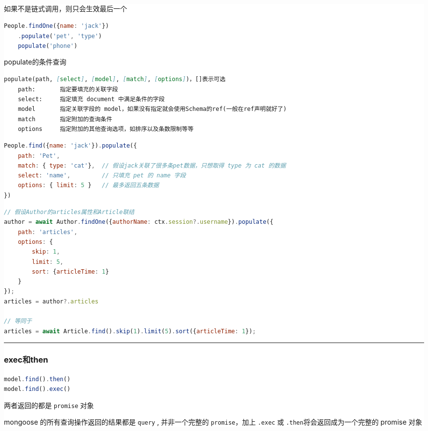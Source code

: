 如果不是链式调用，则只会生效最后一个

```javascript
People.findOne({name: 'jack'})
    .populate('pet', 'type')	
    populate('phone')
```

populate的条件查询

```markdown
populate(path, [select], [model], [match], [options])，[]表示可选
	path: 		指定要填充的关联字段
	select: 	指定填充 document 中满足条件的字段
	model		指定关联字段的 model，如果没有指定就会使用Schema的ref(一般在ref声明就好了)
	match		指定附加的查询条件
	options		指定附加的其他查询选项，如排序以及条数限制等等
```

```javascript
People.find({name: 'jack'}).populate({
    path: 'Pet',
    match: { type: 'cat'},	// 假设jack关联了很多条pet数据，只想取得 type 为 cat 的数据
    select: 'name',			// 只填充 pet 的 name 字段
    options: { limit: 5 }	// 最多返回五条数据
})
```

```js
// 假设Author的articles属性和Article联结
author = await Author.findOne({authorName: ctx.session?.username}).populate({
	path: 'articles',
	options: {
		skip: 1,
		limit: 5,
		sort: {articleTime: 1}
	}
}); 
articles = author?.articles

// 等同于
articles = await Article.find().skip(1).limit(5).sort({articleTime: 1});
```



----

### exec和then

```js
model.find().then()
model.find().exec()
```

两者返回的都是 `promise` 对象

mongoose  的所有查询操作返回的结果都是 `query` , 并非一个完整的 `promise`，加上 `.exec`  或 `.then`将会返回成为一个完整的 promise 对象
